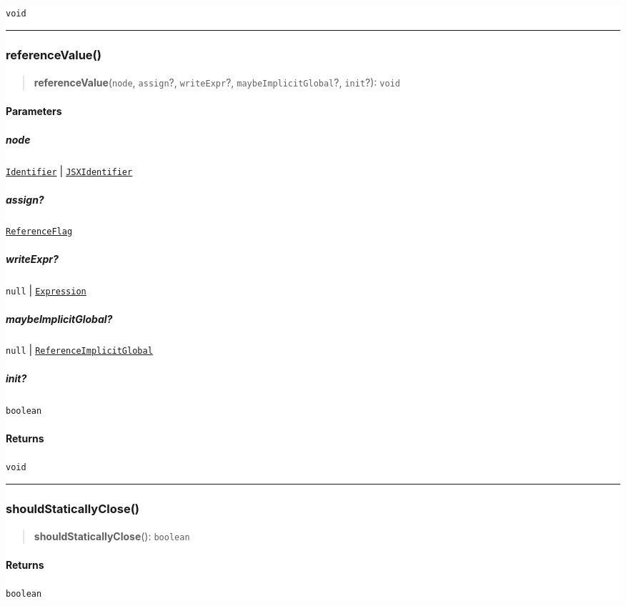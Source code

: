 `void`

***

### referenceValue()

> **referenceValue**(`node`, `assign`?, `writeExpr`?, `maybeImplicitGlobal`?, `init`?): `void`

#### Parameters

##### node

[`Identifier`](../interfaces/Identifier.md) | [`JSXIdentifier`](../interfaces/JSXIdentifier.md)

##### assign?

[`ReferenceFlag`](../enumerations/ReferenceFlag.md)

##### writeExpr?

`null` | [`Expression`](../type-aliases/Expression.md)

##### maybeImplicitGlobal?

`null` | [`ReferenceImplicitGlobal`](../interfaces/ReferenceImplicitGlobal.md)

##### init?

`boolean`

#### Returns

`void`

***

### shouldStaticallyClose()

> **shouldStaticallyClose**(): `boolean`

#### Returns

`boolean`
